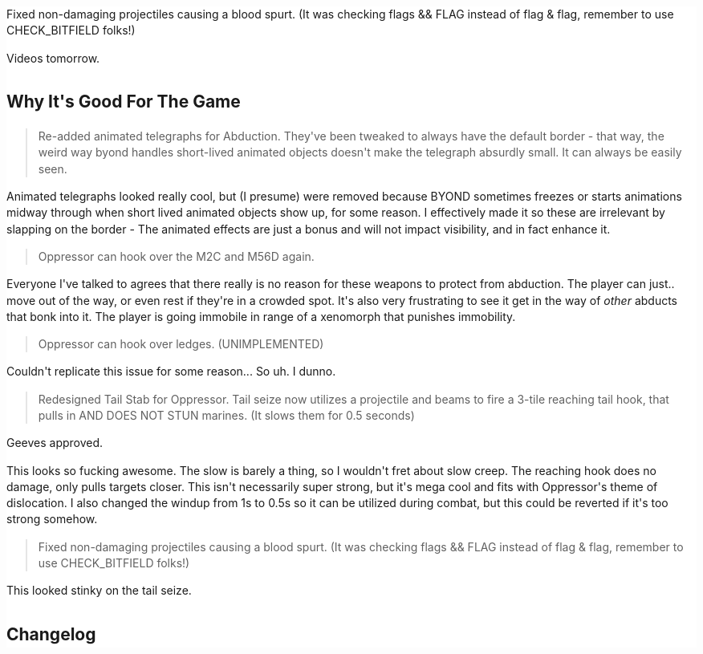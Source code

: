 Fixed non-damaging projectiles causing a blood spurt. (It was checking
flags && FLAG instead of flag & flag, remember to use CHECK_BITFIELD
folks!)

Videos tomorrow.



## Why It's Good For The Game

> Re-added animated telegraphs for Abduction. They've been tweaked to
always have the default border - that way, the weird way byond handles
short-lived animated objects doesn't make the telegraph absurdly small.
It can always be easily seen.

Animated telegraphs looked really cool, but (I presume) were removed
because BYOND sometimes freezes or starts animations midway through when
short lived animated objects show up, for some reason. I effectively
made it so these are irrelevant by slapping on the border - The animated
effects are just a bonus and will not impact visibility, and in fact
enhance it.

> Oppressor can hook over the M2C and M56D again.

Everyone I've talked to agrees that there really is no reason for these
weapons to protect from abduction. The player can just.. move out of the
way, or even rest if they're in a crowded spot. It's also very
frustrating to see it get in the way of *other* abducts that bonk into
it. The player is going immobile in range of a xenomorph that punishes
immobility.

> Oppressor can hook over ledges. (UNIMPLEMENTED)

Couldn't replicate this issue for some reason... So uh. I dunno.

> Redesigned Tail Stab for Oppressor. Tail seize now utilizes a
projectile and beams to fire a 3-tile reaching tail hook, that pulls in
AND DOES NOT STUN marines. (It slows them for 0.5 seconds)

Geeves approved.

This looks so fucking awesome. The slow is barely a thing, so I wouldn't
fret about slow creep. The reaching hook does no damage, only pulls
targets closer. This isn't necessarily super strong, but it's mega cool
and fits with Oppressor's theme of dislocation. I also changed the
windup from 1s to 0.5s so it can be utilized during combat, but this
could be reverted if it's too strong somehow.

> Fixed non-damaging projectiles causing a blood spurt. (It was checking
flags && FLAG instead of flag & flag, remember to use CHECK_BITFIELD
folks!)

This looked stinky on the tail seize.



## Changelog
